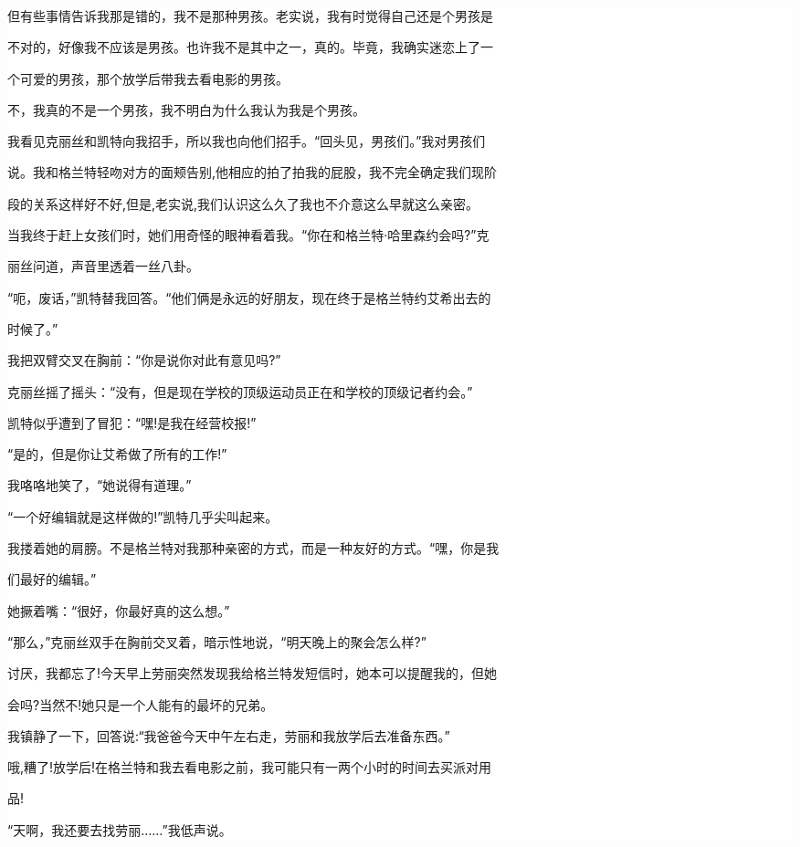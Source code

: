 但有些事情告诉我那是错的，我不是那种男孩。老实说，我有时觉得自己还是个男孩是

不对的，好像我不应该是男孩。也许我不是其中之一，真的。毕竟，我确实迷恋上了一

个可爱的男孩，那个放学后带我去看电影的男孩。



不，我真的不是一个男孩，我不明白为什么我认为我是个男孩。

我看见克丽丝和凯特向我招手，所以我也向他们招手。“回头见，男孩们。”我对男孩们

说。我和格兰特轻吻对方的面颊告别,他相应的拍了拍我的屁股，我不完全确定我们现阶

段的关系这样好不好,但是,老实说,我们认识这么久了我也不介意这么早就这么亲密。



当我终于赶上女孩们时，她们用奇怪的眼神看着我。“你在和格兰特·哈里森约会吗?”克

丽丝问道，声音里透着一丝八卦。

“呃，废话，”凯特替我回答。“他们俩是永远的好朋友，现在终于是格兰特约艾希出去的

时候了。”

我把双臂交叉在胸前：“你是说你对此有意见吗?”

克丽丝摇了摇头：“没有，但是现在学校的顶级运动员正在和学校的顶级记者约会。”



凯特似乎遭到了冒犯：“嘿!是我在经营校报!”



“是的，但是你让艾希做了所有的工作!”



我咯咯地笑了，“她说得有道理。”



“一个好编辑就是这样做的!”凯特几乎尖叫起来。

我搂着她的肩膀。不是格兰特对我那种亲密的方式，而是一种友好的方式。“嘿，你是我

们最好的编辑。”

她撅着嘴：“很好，你最好真的这么想。”

“那么，”克丽丝双手在胸前交叉着，暗示性地说，“明天晚上的聚会怎么样?”



讨厌，我都忘了!今天早上劳丽突然发现我给格兰特发短信时，她本可以提醒我的，但她

会吗?当然不!她只是一个人能有的最坏的兄弟。

我镇静了一下，回答说:“我爸爸今天中午左右走，劳丽和我放学后去准备东西。”



哦,糟了!放学后!在格兰特和我去看电影之前，我可能只有一两个小时的时间去买派对用

品!



“天啊，我还要去找劳丽……”我低声说。
